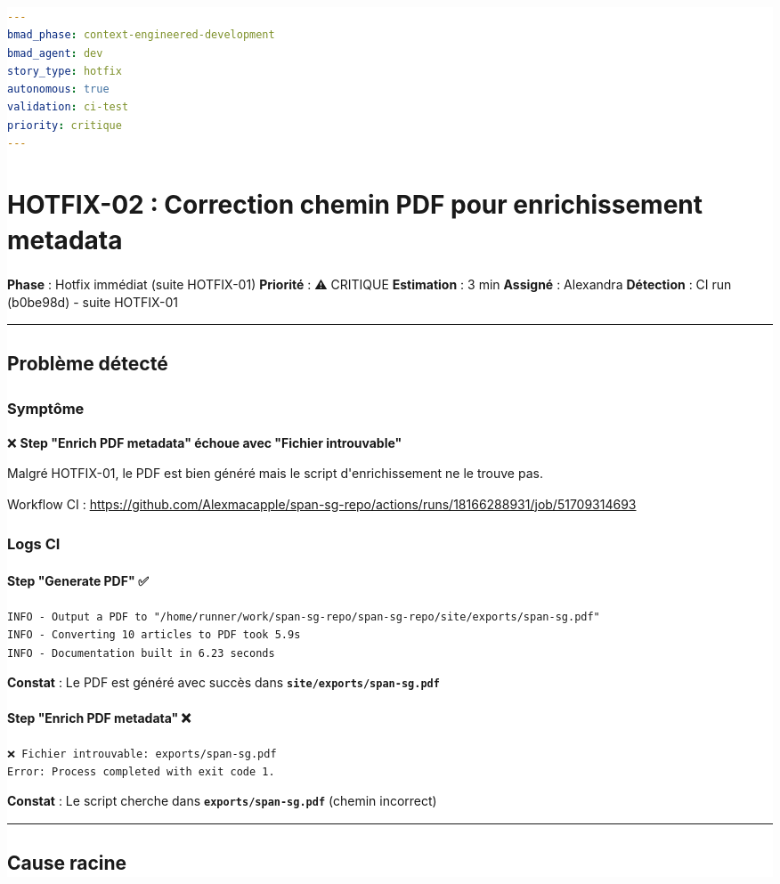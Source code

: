 ```yaml
---
bmad_phase: context-engineered-development
bmad_agent: dev
story_type: hotfix
autonomous: true
validation: ci-test
priority: critique
---
```


# HOTFIX-02 : Correction chemin PDF pour enrichissement metadata

**Phase** : Hotfix immédiat (suite HOTFIX-01)
**Priorité** : ⚠️ CRITIQUE
**Estimation** : 3 min
**Assigné** : Alexandra
**Détection** : CI run (b0be98d) - suite HOTFIX-01

---

## Problème détecté

### Symptôme
❌ **Step "Enrich PDF metadata" échoue avec "Fichier introuvable"**

Malgré HOTFIX-01, le PDF est bien généré mais le script d'enrichissement ne le trouve pas.

Workflow CI : https://github.com/Alexmacapple/span-sg-repo/actions/runs/18166288931/job/51709314693

### Logs CI

#### Step "Generate PDF" ✅
```
INFO - Output a PDF to "/home/runner/work/span-sg-repo/span-sg-repo/site/exports/span-sg.pdf"
INFO - Converting 10 articles to PDF took 5.9s
INFO - Documentation built in 6.23 seconds
```

**Constat** : Le PDF est généré avec succès dans **`site/exports/span-sg.pdf`**

#### Step "Enrich PDF metadata" ❌
```
❌ Fichier introuvable: exports/span-sg.pdf
Error: Process completed with exit code 1.
```

**Constat** : Le script cherche dans **`exports/span-sg.pdf`** (chemin incorrect)

---

## Cause racine
